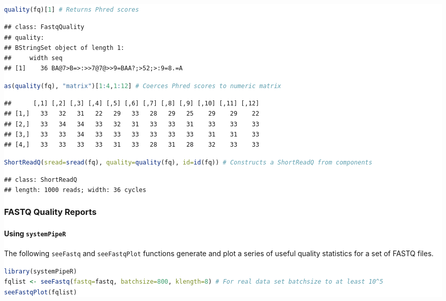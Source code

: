 ``` r
quality(fq)[1] # Returns Phred scores 
```

    ## class: FastqQuality
    ## quality:
    ## BStringSet object of length 1:
    ##     width seq
    ## [1]    36 BA@7>B=>:>>7@7@>>9=BAA?;>52;>:9=8.=A

``` r
as(quality(fq), "matrix")[1:4,1:12] # Coerces Phred scores to numeric matrix
```

    ##      [,1] [,2] [,3] [,4] [,5] [,6] [,7] [,8] [,9] [,10] [,11] [,12]
    ## [1,]   33   32   31   22   29   33   28   29   25    29    29    22
    ## [2,]   33   34   34   33   32   31   33   33   31    33    33    33
    ## [3,]   33   33   34   33   33   33   33   33   33    31    31    33
    ## [4,]   33   33   33   33   31   33   28   31   28    32    33    33

``` r
ShortReadQ(sread=sread(fq), quality=quality(fq), id=id(fq)) # Constructs a ShortReadQ from components
```

    ## class: ShortReadQ
    ## length: 1000 reads; width: 36 cycles

### FASTQ Quality Reports

#### Using `systemPipeR`

The following `seeFastq` and `seeFastqPlot` functions generate and plot a series of useful quality statistics for a set of FASTQ files.

``` r
library(systemPipeR)
fqlist <- seeFastq(fastq=fastq, batchsize=800, klength=8) # For real data set batchsize to at least 10^5 
seeFastqPlot(fqlist)
```
